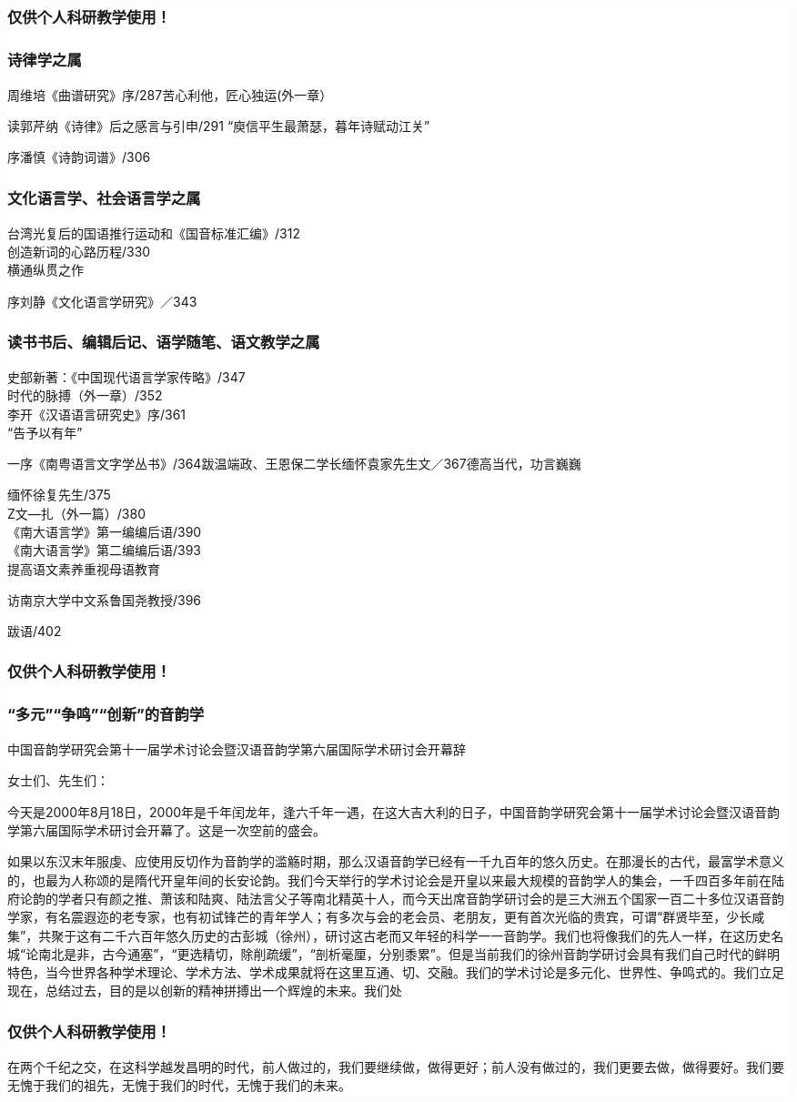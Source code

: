 ### 仅供个人科研教学使用！  

### 诗律学之属  

周维培《曲谱研究》序/287苦心利他，匠心独运(外一章）  

读郭芹纳《诗律》后之感言与引申/291 “庾信平生最萧瑟，暮年诗赋动江关”  

序潘慎《诗韵词谱》/306  

### 文化语言学、社会语言学之属  

台湾光复后的国语推行运动和《国音标准汇编》/312  
创造新词的心路历程/330  
横通纵贯之作  

序刘静《文化语言学研究》／343  

### 读书书后、编辑后记、语学随笔、语文教学之属  

史部新著：《中国现代语言学家传略》/347  
时代的脉搏（外一章）/352  
李开《汉语语言研究史》序/361  
“告予以有年”  

一序《南粤语言文字学丛书》/364跋温端政、王恩保二学长缅怀袁家先生文／367德高当代，功言巍巍  

缅怀徐复先生/375  
Z文—扎（外一篇）/380  
《南大语言学》第一编编后语/390  
《南大语言学》第二编编后语/393  
提高语文素养重视母语教育  

访南京大学中文系鲁国尧教授/396  

跋语/402  

### 仅供个人科研教学使用！  

### “多元”“争鸣”“创新”的音韵学  

中国音韵学研究会第十一届学术讨论会暨汉语音韵学第六届国际学术研讨会开幕辞  

女士们、先生们：  

今天是2000年8月18日，2000年是千年闰龙年，逢六千年一遇，在这大吉大利的日子，中国音韵学研究会第十一届学术讨论会暨汉语音韵学第六届国际学术研讨会开幕了。这是一次空前的盛会。  

如果以东汉末年服虔、应使用反切作为音韵学的滥觞时期，那么汉语音韵学已经有一千九百年的悠久历史。在那漫长的古代，最富学术意义的，也最为人称颂的是隋代开皇年间的长安论韵。我们今天举行的学术讨论会是开皇以来最大规模的音韵学人的集会，一千四百多年前在陆府论韵的学者只有颜之推、萧该和陆爽、陆法言父子等南北精英十人，而今天出席音韵学研讨会的是三大洲五个国家一百二十多位汉语音韵学家，有名震遐迩的老专家，也有初试锋芒的青年学人；有多次与会的老会员、老朋友，更有首次光临的贵宾，可谓“群贤毕至，少长咸集”，共聚于这有二千六百年悠久历史的古彭城（徐州），研讨这古老而又年轻的科学一一音韵学。我们也将像我们的先人一样，在这历史名城“论南北是非，古今通塞”，“更选精切，除削疏缓”，“剖析毫厘，分别黍累”。但是当前我们的徐州音韵学研讨会具有我们自己时代的鲜明特色，当今世界各种学术理论、学术方法、学术成果就将在这里互通、切、交融。我们的学术讨论是多元化、世界性、争鸣式的。我们立足现在，总结过去，目的是以创新的精神拼搏出一个辉煌的未来。我们处  

### 仅供个人科研教学使用！  

在两个千纪之交，在这科学越发昌明的时代，前人做过的，我们要继续做，做得更好；前人没有做过的，我们更要去做，做得要好。我们要无愧于我们的祖先，无愧于我们的时代，无愧于我们的未来。  
